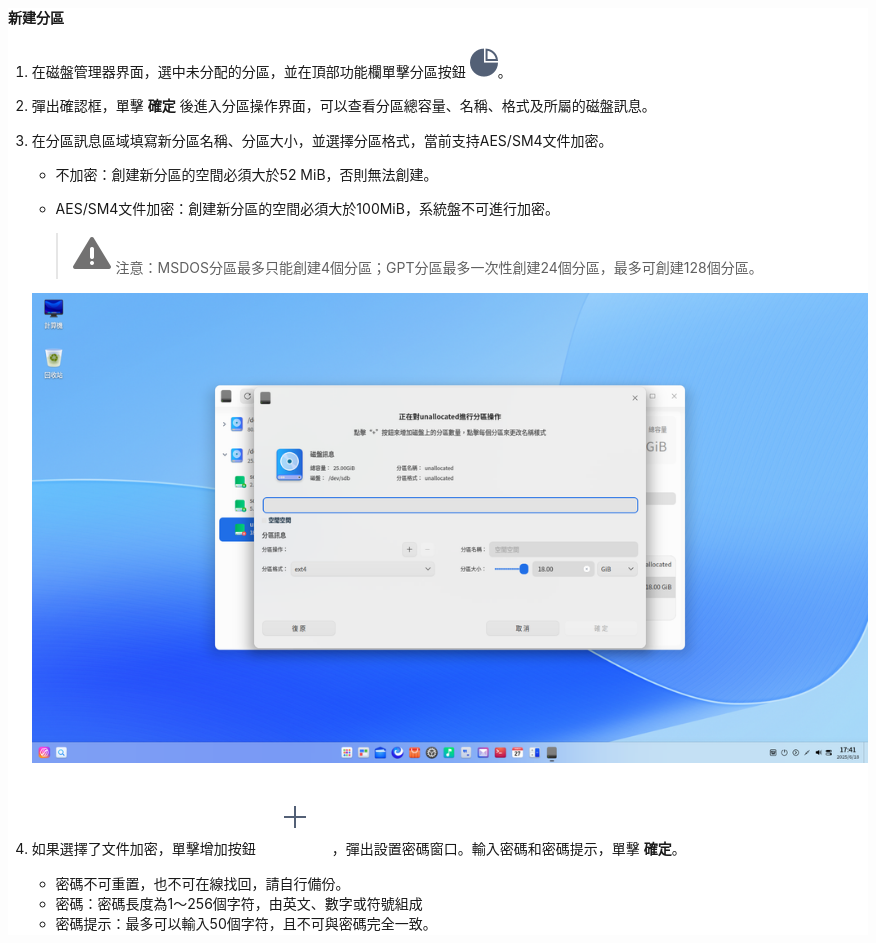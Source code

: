 #### 新建分區

1. 在磁盤管理器界面，選中未分配的分區，並在頂部功能欄單擊分區按鈕 ![partition](../common/partition.svg)。

2. 彈出確認框，單擊 **確定** 後進入分區操作界面，可以查看分區總容量、名稱、格式及所屬的磁盤訊息。

3. 在分區訊息區域填寫新分區名稱、分區大小，並選擇分區格式，當前支持AES/SM4文件加密。

   - 不加密：創建新分區的空間必須大於52 MiB，否則無法創建。
   
   - AES/SM4文件加密：創建新分區的空間必須大於100MiB，系統盤不可進行加密。
   
   > ![attention](../common/attention.svg) 注意：MSDOS分區最多只能創建4個分區；GPT分區最多一次性創建24個分區，最多可創建128個分區。
   
   ![0|encryption](fig/encryption.png)
   
3. 如果選擇了文件加密，單擊增加按鈕 ![add_normal](../common/add_normal.svg)，彈出設置密碼窗口。輸入密碼和密碼提示，單擊 **確定**。

   - 密碼不可重置，也不可在線找回，請自行備份。
   - 密碼：密碼長度為1～256個字符，由英文、數字或符號組成
   - 密碼提示：最多可以輸入50個字符，且不可與密碼完全一致。
   